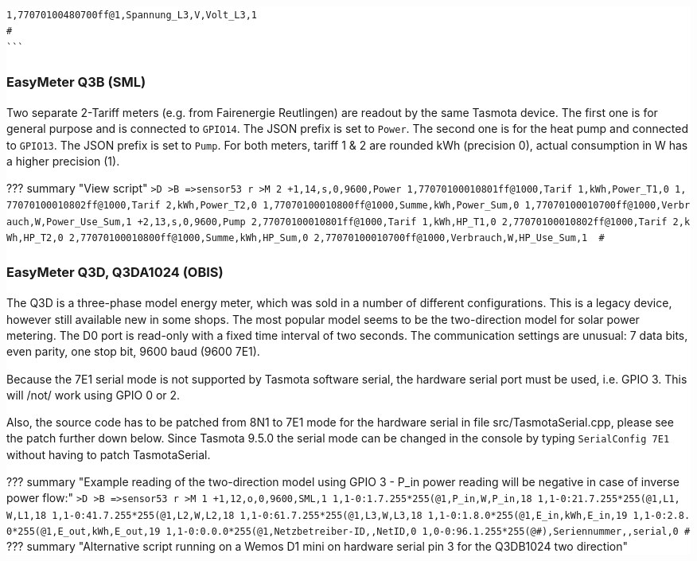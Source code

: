     1,77070100480700ff@1,Spannung_L3,V,Volt_L3,1
    #
    ```

### EasyMeter Q3B (SML)

Two separate 2-Tariff meters (e.g. from Fairenergie Reutlingen) are readout by the same Tasmota device. The first one is for general purpose and is connected to `GPIO14`. The JSON prefix is set to `Power`. The second one is for the heat pump and connected to `GPIO13`. The JSON prefix is set to `Pump`. For both meters, tariff 1 & 2 are rounded kWh (precision 0), actual consumption in W has a higher precision (1).

??? summary "View script"
    ```
    >D
    >B
    =>sensor53 r
    >M 2
    +1,14,s,0,9600,Power
    1,77070100010801ff@1000,Tarif 1,kWh,Power_T1,0
    1,77070100010802ff@1000,Tarif 2,kWh,Power_T2,0
    1,77070100010800ff@1000,Summe,kWh,Power_Sum,0
    1,77070100010700ff@1000,Verbrauch,W,Power_Use_Sum,1
    +2,13,s,0,9600,Pump
    2,77070100010801ff@1000,Tarif 1,kWh,HP_T1,0
    2,77070100010802ff@1000,Tarif 2,kWh,HP_T2,0
    2,77070100010800ff@1000,Summe,kWh,HP_Sum,0
    2,77070100010700ff@1000,Verbrauch,W,HP_Use_Sum,1 
    #
    ```

### EasyMeter Q3D, Q3DA1024 (OBIS)

The Q3D is a three-phase model energy meter, which was sold in a number of different configurations. This is a legacy device, however still available new in some shops. The most popular model seems to be the two-direction model for solar power metering. The D0 port is read-only with a fixed time interval of two seconds. The communication settings are unusual: 7 data bits, even parity, one stop bit, 9600 baud (9600 7E1).

Because the 7E1 serial mode is not supported by Tasmota software serial, the hardware serial port must be used, i.e. GPIO 3. This will /not/ work using GPIO 0 or 2.

Also, the source code has to be patched from 8N1 to 7E1 mode for the hardware serial in file src/TasmotaSerial.cpp, please see the patch further down below. Since Tasmota 9.5.0 the serial mode can be changed in the console by typing `SerialConfig 7E1` without having to patch TasmotaSerial.

??? summary "Example reading of the two-direction model using GPIO 3 - P_in power reading will be negative in case of inverse power flow:"
    ```
    >D
    >B
    =>sensor53 r
    >M 1
    +1,12,o,0,9600,SML,1
    1,1-0:1.7.255*255(@1,P_in,W,P_in,18
    1,1-0:21.7.255*255(@1,L1,W,L1,18
    1,1-0:41.7.255*255(@1,L2,W,L2,18
    1,1-0:61.7.255*255(@1,L3,W,L3,18
    1,1-0:1.8.0*255(@1,E_in,kWh,E_in,19
    1,1-0:2.8.0*255(@1,E_out,kWh,E_out,19
    1,1-0:0.0.0*255(@1,Netzbetreiber-ID,,NetID,0
    1,0-0:96.1.255*255(@#),Seriennummer,,serial,0
    #
    ```
??? summary "Alternative script running on a Wemos D1 mini on hardware serial pin 3 for the Q3DB1024 two direction"